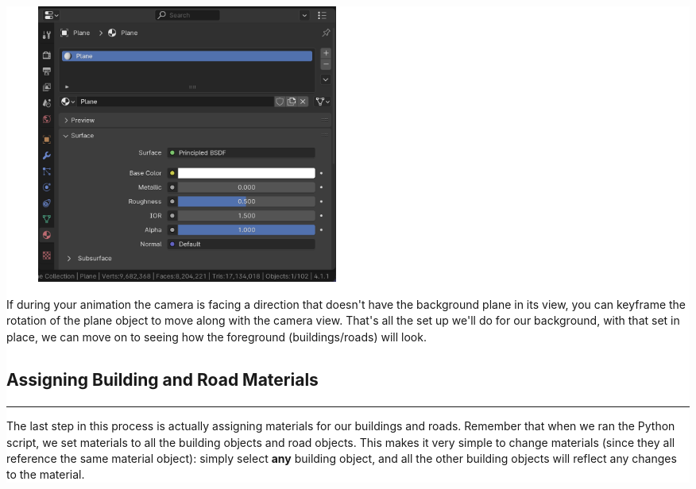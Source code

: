 <figure><img src="../.gitbook/assets/image (10) (1) (1).png" alt="" width="375"><figcaption></figcaption></figure>

If during your animation the camera is facing a direction that doesn't have the background plane in its view, you can keyframe the rotation of the plane object to move along with the camera view. That's all the set up we'll do for our background, with that set in place, we can move on to seeing how the foreground (buildings/roads) will look.

## Assigning Building and Road Materials

***

The last step in this process is actually assigning materials for our buildings and roads. Remember that when we ran the Python script, we set materials to all the building objects and road objects. This makes it very simple to change materials (since they all reference the same material object): simply select **any** building object, and all the other building objects will reflect any changes to the material.&#x20;
